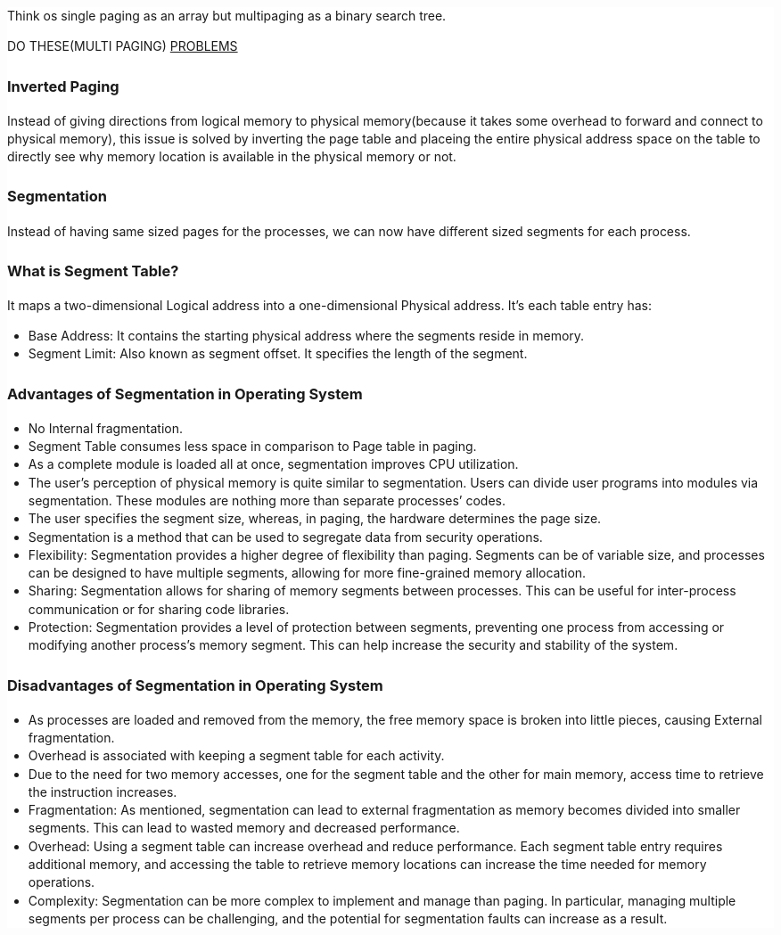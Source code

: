 Think os single paging as an array but multipaging as a binary search tree.

DO THESE(MULTI PAGING) [PROBLEMS](https://www.geeksforgeeks.org/multilevel-paging-in-operating-system/)

### Inverted Paging
Instead of giving directions from logical memory to physical memory(because it takes some overhead to forward and connect to physical memory), this issue is solved by inverting the page table and placeing the entire physical address space on the table to directly see why memory location is available in the physical memory or not.

### Segmentation
Instead of having same sized pages for the processes, we can now have different sized segments for each process.

### What is Segment Table?
It maps a two-dimensional Logical address into a one-dimensional Physical address. It’s each table entry has:

- Base Address: It contains the starting physical address where the segments reside in memory.
- Segment Limit:  Also known as segment offset. It specifies the length of the segment.

### Advantages of Segmentation in Operating System
- No Internal fragmentation.
- Segment Table consumes less space in comparison to Page table in paging.
- As a complete module is loaded all at once, segmentation improves CPU utilization.
- The user’s perception of physical memory is quite similar to segmentation. Users can divide user programs into modules via segmentation. These modules are nothing more than separate processes’ codes.
- The user specifies the segment size, whereas, in paging, the hardware determines the page size.
- Segmentation is a method that can be used to segregate data from security operations.
- Flexibility: Segmentation provides a higher degree of flexibility than paging. Segments can be of variable size, and processes can be designed to have multiple segments, allowing for more fine-grained memory allocation.
- Sharing: Segmentation allows for sharing of memory segments between processes. This can be useful for inter-process communication or for sharing code libraries.
- Protection: Segmentation provides a level of protection between segments, preventing one process from accessing or modifying another process’s memory segment. This can help increase the security and stability of the system.
### Disadvantages of Segmentation in Operating System
- As processes are loaded and removed from the memory, the free memory space is broken into little pieces, causing External fragmentation.
- Overhead is associated with keeping a segment table for each activity.
- Due to the need for two memory accesses, one for the segment table and the other for main memory, access time to retrieve the instruction increases.
- Fragmentation: As mentioned, segmentation can lead to external fragmentation as memory becomes divided into smaller segments. This can lead to wasted memory and decreased performance.
- Overhead: Using a segment table can increase overhead and reduce performance. Each segment table entry requires additional memory, and accessing the table to retrieve memory locations can increase the time needed for memory operations.
- Complexity: Segmentation can be more complex to implement and manage than paging. In particular, managing multiple segments per process can be challenging, and the potential for segmentation faults can increase as a result.⠀
